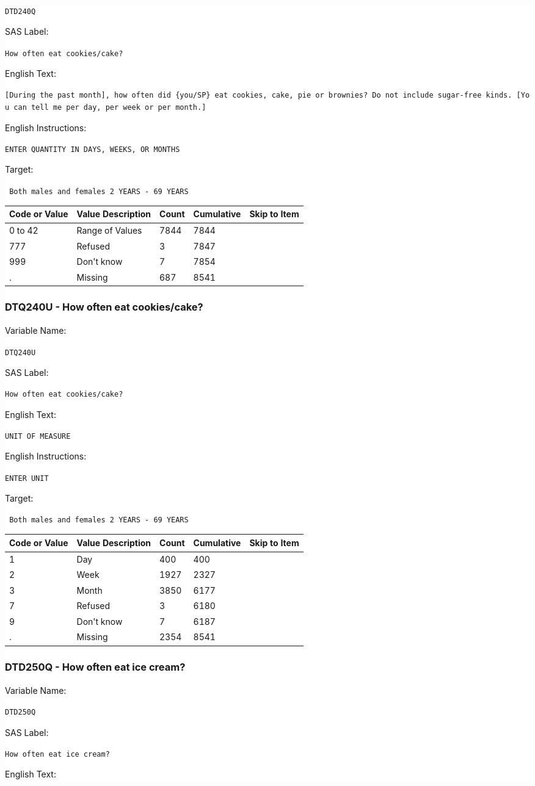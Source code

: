     DTD240Q 
SAS Label:

    How often eat cookies/cake?
English Text:

    [During the past month], how often did {you/SP} eat cookies, cake, pie or brownies? Do not include sugar-free kinds. [You can tell me per day, per week or per month.]
English Instructions:

    ENTER QUANTITY IN DAYS, WEEKS, OR MONTHS
Target:

     Both males and females 2 YEARS - 69 YEARS
Code or Value | Value Description | Count | Cumulative | Skip to Item  
---|---|---|---|---  
0 to 42 | Range of Values | 7844 | 7844 |   
777 | Refused | 3 | 7847 |   
999 | Don't know | 7 | 7854 |   
. | Missing | 687 | 8541 |   
  
### DTQ240U - How often eat cookies/cake?

Variable Name:

    DTQ240U 
SAS Label:

    How often eat cookies/cake?
English Text:

    UNIT OF MEASURE
English Instructions:

    ENTER UNIT
Target:

     Both males and females 2 YEARS - 69 YEARS
Code or Value | Value Description | Count | Cumulative | Skip to Item  
---|---|---|---|---  
1 | Day | 400 | 400 |   
2 | Week | 1927 | 2327 |   
3 | Month | 3850 | 6177 |   
7 | Refused | 3 | 6180 |   
9 | Don't know | 7 | 6187 |   
. | Missing | 2354 | 8541 |   
  
### DTD250Q - How often eat ice cream?

Variable Name:

    DTD250Q 
SAS Label:

    How often eat ice cream?
English Text:
